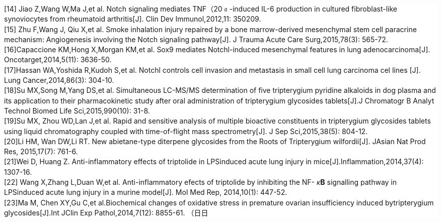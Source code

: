 [14] Jiao Z,Wang W,Ma J,et al. Notch signaling mediates TNF（20 $\mathfrak { a }$ -induced IL-6 production in cultured fibroblast-like synoviocytes from rheumatoid arthritis[J]. Clin Dev Immunol,2012,11: 350209.   
[15] Zhu F,Wang J, Qiu X,et al. Smoke inhalation injury repaired by a bone marrow-derived mesenchymal stem cell paracrine mechanism: Angiogenesis involving the Notch signaling pathway[J]. J Trauma Acute Care Surg,2015,78(3): 565-72.   
[16]Capaccione KM,Hong X,Morgan KM,et al. Sox9 mediates Notchl-induced mesenchymal features in lung adenocarcinoma[J]. Oncotarget,2014,5(11): 3636-50.   
[17]Hassan WA,Yoshida R,Kudoh S,et al. Notchl controls cell invasion and metastasis in small cell lung carcinoma cel lines [J]. Lung Cancer,2014,86(3): 304-10.   
[18]Su MX,Song M,Yang DS,et al. Simultaneous LC-MS/MS determination of five tripterygium pyridine alkaloids in dog plasma and its application to their pharmacokinetic study after oral administration of tripterygium glycosides tablets[J].J Chromatogr B Analyt Technol Biomed Life Sci,2015,990(10): 31-8.   
[19]Su MX, Zhou WD,Lan J,et al. Rapid and sensitive analysis of multiple bioactive constituents in tripterygium glycosides tablets using liquid chromatography coupled with time-of-flight mass spectrometry[J]. J Sep Sci,2015,38(5): 804-12.   
[20]Li HM, Wan DW,Li RT. New abietane-type diterpene glycosides from the Roots of Tripterygium wilfordii[J]. JAsian Nat Prod Res, 2015,17(7): 761-6.   
[21]Wei D, Huang Z. Anti-inflammatory effects of triptolide in LPSinduced acute lung injury in mice[J].Inflammation,2014,37(4): 1307-16.   
[22] Wang X,Zhang L,Duan W,et al. Anti-inflammatory efects of triptolide by inhibiting the NF- $\kappa \mathbf { B }$ signalling pathway in LPSinduced acute lung injury in a murine model[J]. Mol Med Rep, 2014,10(1): 447-52.   
[23]Ma M, Chen XY,Gu C,et al.Biochemical changes of oxidative stress in premature ovarian insufficiency induced bytripterygium glycosides[J].Int JClin Exp Pathol,2014,7(12): 8855-61. （日日